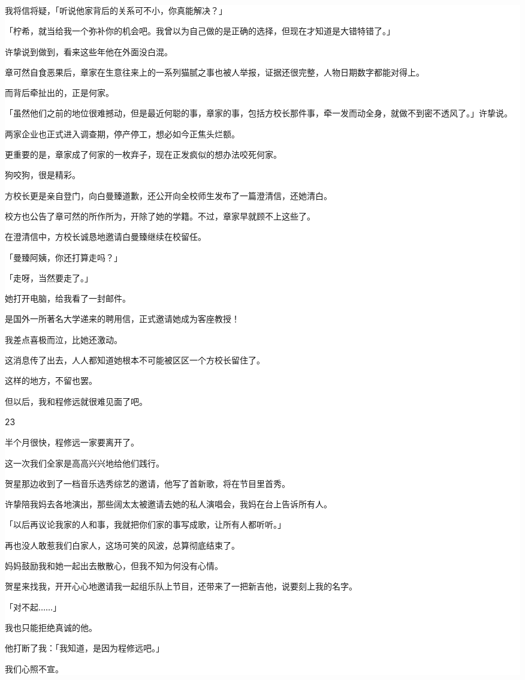 我将信将疑，「听说他家背后的关系可不小，你真能解决？」

「柠希，就当给我一个弥补你的机会吧。我曾以为自己做的是正确的选择，但现在才知道是大错特错了。」

许挚说到做到，看来这些年他在外面没白混。

章可然自食恶果后，章家在生意往来上的一系列猫腻之事也被人举报，证据还很完整，人物日期数字都能对得上。

而背后牵扯出的，正是何家。

「虽然他们之前的地位很难撼动，但是最近何聪的事，章家的事，包括方校长那件事，牵一发而动全身，就做不到密不透风了。」许挚说。

两家企业也正式进入调查期，停产停工，想必如今正焦头烂额。

更重要的是，章家成了何家的一枚弃子，现在正发疯似的想办法咬死何家。

狗咬狗，很是精彩。

方校长更是亲自登门，向白曼臻道歉，还公开向全校师生发布了一篇澄清信，还她清白。

校方也公告了章可然的所作所为，开除了她的学籍。不过，章家早就顾不上这些了。

在澄清信中，方校长诚恳地邀请白曼臻继续在校留任。

「曼臻阿姨，你还打算走吗？」

「走呀，当然要走了。」

她打开电脑，给我看了一封邮件。

是国外一所著名大学递来的聘用信，正式邀请她成为客座教授！

我差点喜极而泣，比她还激动。

这消息传了出去，人人都知道她根本不可能被区区一个方校长留住了。

这样的地方，不留也罢。

但以后，我和程修远就很难见面了吧。

23

半个月很快，程修远一家要离开了。

这一次我们全家是高高兴兴地给他们践行。

贺星那边收到了一档音乐选秀综艺的邀请，他写了首新歌，将在节目里首秀。

许挚陪我妈去各地演出，那些阔太太被邀请去她的私人演唱会，我妈在台上告诉所有人。

「以后再议论我家的人和事，我就把你们家的事写成歌，让所有人都听听。」

再也没人敢惹我们白家人，这场可笑的风波，总算彻底结束了。

妈妈鼓励我和她一起出去散散心，但我不知为何没有心情。

贺星来找我，开开心心地邀请我一起组乐队上节目，还带来了一把新吉他，说要刻上我的名字。

「对不起……」

我也只能拒绝真诚的他。

他打断了我：「我知道，是因为程修远吧。」

我们心照不宣。

